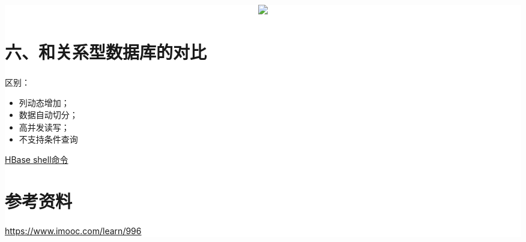<div align="center">
  <img src="https://gitee.com/IvanLu1024/picts/raw/master/blog/hbase/b7cbe24fly1g35ju61jgaj20r00butcu.jpg"/>
</div>

# 六、和关系型数据库的对比

区别：

- 列动态增加；
- 数据自动切分；
- 高并发读写；
- 不支持条件查询

[HBase shell命令](https://www.cnblogs.com/ityouknow/p/7344001.html)

# 参考资料

<https://www.imooc.com/learn/996>
